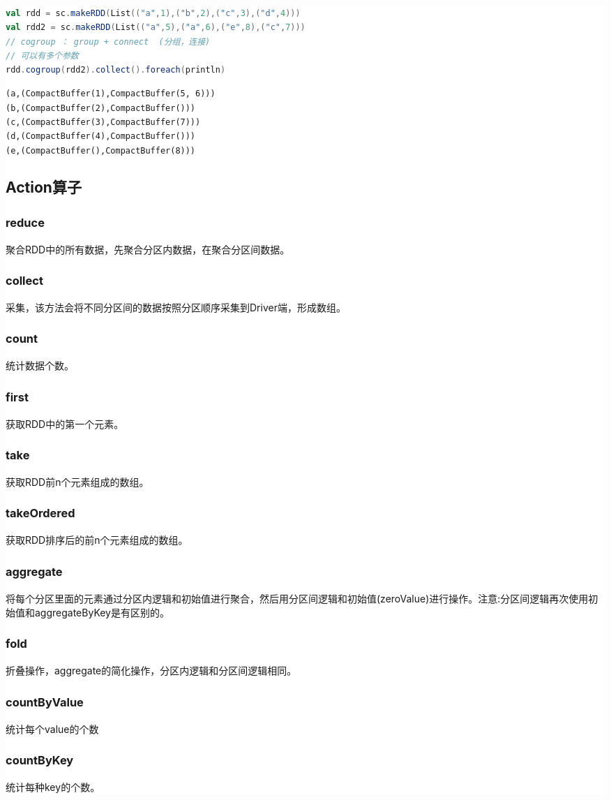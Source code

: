 ```scala
val rdd = sc.makeRDD(List(("a",1),("b",2),("c",3),("d",4)))  
val rdd2 = sc.makeRDD(List(("a",5),("a",6),("e",8),("c",7)))  
// cogroup ： group + connect  (分组，连接)  
// 可以有多个参数  
rdd.cogroup(rdd2).collect().foreach(println)
```

```txt
(a,(CompactBuffer(1),CompactBuffer(5, 6)))
(b,(CompactBuffer(2),CompactBuffer()))
(c,(CompactBuffer(3),CompactBuffer(7)))
(d,(CompactBuffer(4),CompactBuffer()))
(e,(CompactBuffer(),CompactBuffer(8)))
```



## Action算子

### reduce
聚合RDD中的所有数据，先聚合分区内数据，在聚合分区间数据。

### collect
采集，该方法会将不同分区间的数据按照分区顺序采集到Driver端，形成数组。

### count
统计数据个数。

### first
获取RDD中的第一个元素。

### take
获取RDD前n个元素组成的数组。

### takeOrdered
获取RDD排序后的前n个元素组成的数组。

### aggregate
将每个分区里面的元素通过分区内逻辑和初始值进行聚合，然后用分区间逻辑和初始值(zeroValue)进行操作。注意:分区间逻辑再次使用初始值和aggregateByKey是有区别的。

### fold
折叠操作，aggregate的简化操作，分区内逻辑和分区间逻辑相同。

### countByValue
统计每个value的个数

### countByKey
统计每种key的个数。
